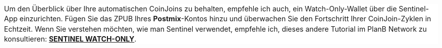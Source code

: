 Um den Überblick über Ihre automatischen CoinJoins zu behalten, empfehle ich auch, ein Watch-Only-Wallet über die Sentinel-App einzurichten. Fügen Sie das ZPUB Ihres **Postmix**-Kontos hinzu und überwachen Sie den Fortschritt Ihrer CoinJoin-Zyklen in Echtzeit. Wenn Sie verstehen möchten, wie man Sentinel verwendet, empfehle ich, dieses andere Tutorial im PlanB Network zu konsultieren: [**SENTINEL WATCH-ONLY**](https://planb.network/tutorials/wallet/sentinel).